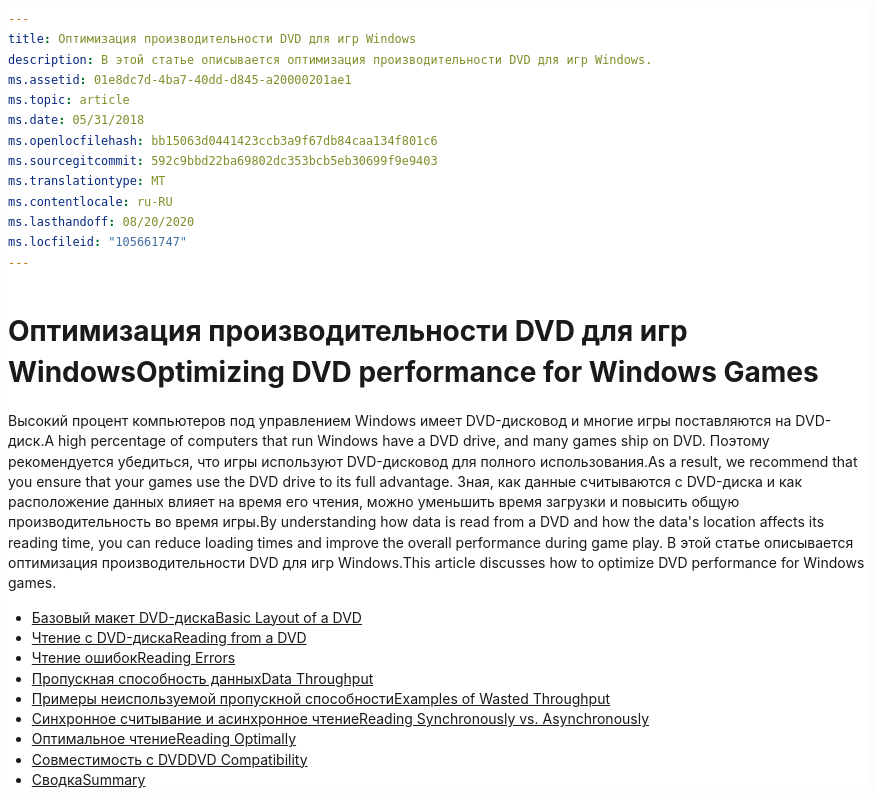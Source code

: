 ```yaml
---
title: Оптимизация производительности DVD для игр Windows
description: В этой статье описывается оптимизация производительности DVD для игр Windows.
ms.assetid: 01e8dc7d-4ba7-40dd-d845-a20000201ae1
ms.topic: article
ms.date: 05/31/2018
ms.openlocfilehash: bb15063d0441423ccb3a9f67db84caa134f801c6
ms.sourcegitcommit: 592c9bbd22ba69802dc353bcb5eb30699f9e9403
ms.translationtype: MT
ms.contentlocale: ru-RU
ms.lasthandoff: 08/20/2020
ms.locfileid: "105661747"
---
```

# <a name="optimizing-dvd-performance-for-windows-games"></a><span data-ttu-id="c46f1-103">Оптимизация производительности DVD для игр Windows</span><span class="sxs-lookup"><span data-stu-id="c46f1-103">Optimizing DVD performance for Windows Games</span></span>

<span data-ttu-id="c46f1-104">Высокий процент компьютеров под управлением Windows имеет DVD-дисковод и многие игры поставляются на DVD-диск.</span><span class="sxs-lookup"><span data-stu-id="c46f1-104">A high percentage of computers that run Windows have a DVD drive, and many games ship on DVD.</span></span> <span data-ttu-id="c46f1-105">Поэтому рекомендуется убедиться, что игры используют DVD-дисковод для полного использования.</span><span class="sxs-lookup"><span data-stu-id="c46f1-105">As a result, we recommend that you ensure that your games use the DVD drive to its full advantage.</span></span> <span data-ttu-id="c46f1-106">Зная, как данные считываются с DVD-диска и как расположение данных влияет на время его чтения, можно уменьшить время загрузки и повысить общую производительность во время игры.</span><span class="sxs-lookup"><span data-stu-id="c46f1-106">By understanding how data is read from a DVD and how the data's location affects its reading time, you can reduce loading times and improve the overall performance during game play.</span></span> <span data-ttu-id="c46f1-107">В этой статье описывается оптимизация производительности DVD для игр Windows.</span><span class="sxs-lookup"><span data-stu-id="c46f1-107">This article discusses how to optimize DVD performance for Windows games.</span></span>

-   [<span data-ttu-id="c46f1-108">Базовый макет DVD-диска</span><span class="sxs-lookup"><span data-stu-id="c46f1-108">Basic Layout of a DVD</span></span>](#basic-layout-of-a-dvd)
-   [<span data-ttu-id="c46f1-109">Чтение с DVD-диска</span><span class="sxs-lookup"><span data-stu-id="c46f1-109">Reading from a DVD</span></span>](#reading-from-a-dvd)
-   [<span data-ttu-id="c46f1-110">Чтение ошибок</span><span class="sxs-lookup"><span data-stu-id="c46f1-110">Reading Errors</span></span>](#reading-errors)
-   [<span data-ttu-id="c46f1-111">Пропускная способность данных</span><span class="sxs-lookup"><span data-stu-id="c46f1-111">Data Throughput</span></span>](#data-throughput)
-   [<span data-ttu-id="c46f1-112">Примеры неиспользуемой пропускной способности</span><span class="sxs-lookup"><span data-stu-id="c46f1-112">Examples of Wasted Throughput</span></span>](#examples-of-wasted-throughput)
-   [<span data-ttu-id="c46f1-113">Синхронное считывание и асинхронное чтение</span><span class="sxs-lookup"><span data-stu-id="c46f1-113">Reading Synchronously vs. Asynchronously</span></span>](#reading-synchronously-vs-asynchronously)
-   [<span data-ttu-id="c46f1-114">Оптимальное чтение</span><span class="sxs-lookup"><span data-stu-id="c46f1-114">Reading Optimally</span></span>](#reading-optimally)
-   [<span data-ttu-id="c46f1-115">Совместимость с DVD</span><span class="sxs-lookup"><span data-stu-id="c46f1-115">DVD Compatibility</span></span>](#dvd-compatibility)
-   [<span data-ttu-id="c46f1-116">Сводка</span><span class="sxs-lookup"><span data-stu-id="c46f1-116">Summary</span></span>](#summary)
